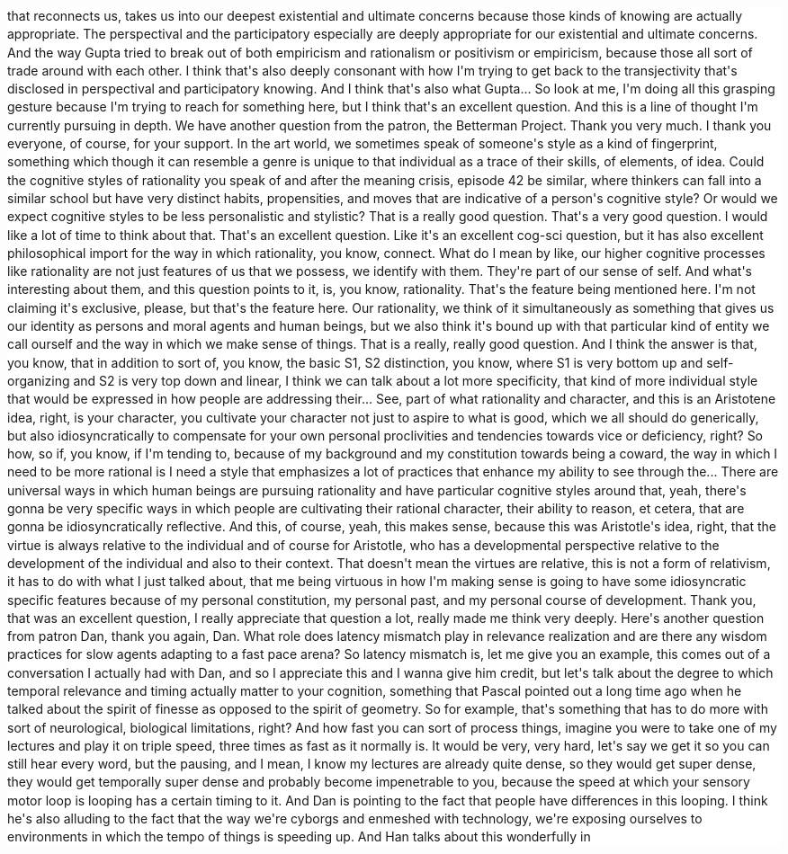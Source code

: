 that reconnects us, takes us into our deepest existential and ultimate concerns because those kinds of knowing are actually appropriate. The perspectival and the participatory especially are deeply appropriate for our existential and ultimate concerns. And the way Gupta tried to break out of both empiricism and rationalism or positivism or empiricism, because those all sort of trade around with each other. I think that's also deeply consonant with how I'm trying to get back to the transjectivity that's disclosed in perspectival and participatory knowing. And I think that's also what Gupta... So look at me, I'm doing all this grasping gesture because I'm trying to reach for something here, but I think that's an excellent question. And this is a line of thought I'm currently pursuing in depth. We have another question from the patron, the Betterman Project. Thank you very much. I thank you everyone, of course, for your support. In the art world, we sometimes speak of someone's style as a kind of fingerprint, something which though it can resemble a genre is unique to that individual as a trace of their skills, of elements, of idea. Could the cognitive styles of rationality you speak of and after the meaning crisis, episode 42 be similar, where thinkers can fall into a similar school but have very distinct habits, propensities, and moves that are indicative of a person's cognitive style? Or would we expect cognitive styles to be less personalistic and stylistic? That is a really good question. That's a very good question. I would like a lot of time to think about that. That's an excellent question. Like it's an excellent cog-sci question, but it has also excellent philosophical import for the way in which rationality, you know, connect. What do I mean by like, our higher cognitive processes like rationality are not just features of us that we possess, we identify with them. They're part of our sense of self. And what's interesting about them, and this question points to it, is, you know, rationality. That's the feature being mentioned here. I'm not claiming it's exclusive, please, but that's the feature here. Our rationality, we think of it simultaneously as something that gives us our identity as persons and moral agents and human beings, but we also think it's bound up with that particular kind of entity we call ourself and the way in which we make sense of things. That is a really, really good question. And I think the answer is that, you know, that in addition to sort of, you know, the basic S1, S2 distinction, you know, where S1 is very bottom up and self-organizing and S2 is very top down and linear, I think we can talk about a lot more specificity, that kind of more individual style that would be expressed in how people are addressing their... See, part of what rationality and character, and this is an Aristotene idea, right, is your character, you cultivate your character not just to aspire to what is good, which we all should do generically, but also idiosyncratically to compensate for your own personal proclivities and tendencies towards vice or deficiency, right? So how, so if, you know, if I'm tending to, because of my background and my constitution towards being a coward, the way in which I need to be more rational is I need a style that emphasizes a lot of practices that enhance my ability to see through the... There are universal ways in which human beings are pursuing rationality and have particular cognitive styles around that, yeah, there's gonna be very specific ways in which people are cultivating their rational character, their ability to reason, et cetera, that are gonna be idiosyncratically reflective. And this, of course, yeah, this makes sense, because this was Aristotle's idea, right, that the virtue is always relative to the individual and of course for Aristotle, who has a developmental perspective relative to the development of the individual and also to their context. That doesn't mean the virtues are relative, this is not a form of relativism, it has to do with what I just talked about, that me being virtuous in how I'm making sense is going to have some idiosyncratic specific features because of my personal constitution, my personal past, and my personal course of development. Thank you, that was an excellent question, I really appreciate that question a lot, really made me think very deeply. Here's another question from patron Dan, thank you again, Dan. What role does latency mismatch play in relevance realization and are there any wisdom practices for slow agents adapting to a fast pace arena? So latency mismatch is, let me give you an example, this comes out of a conversation I actually had with Dan, and so I appreciate this and I wanna give him credit, but let's talk about the degree to which temporal relevance and timing actually matter to your cognition, something that Pascal pointed out a long time ago when he talked about the spirit of finesse as opposed to the spirit of geometry. So for example, that's something that has to do more with sort of neurological, biological limitations, right? And how fast you can sort of process things, imagine you were to take one of my lectures and play it on triple speed, three times as fast as it normally is. It would be very, very hard, let's say we get it so you can still hear every word, but the pausing, and I mean, I know my lectures are already quite dense, so they would get super dense, they would get temporally super dense and probably become impenetrable to you, because the speed at which your sensory motor loop is looping has a certain timing to it. And Dan is pointing to the fact that people have differences in this looping. I think he's also alluding to the fact that the way we're cyborgs and enmeshed with technology, we're exposing ourselves to environments in which the tempo of things is speeding up. And Han talks about this wonderfully in